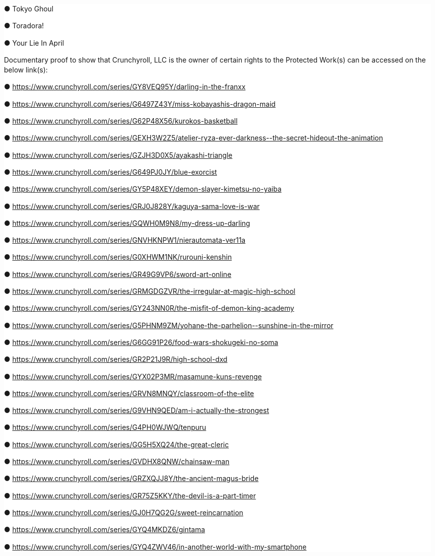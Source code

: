 ●      Tokyo Ghoul  
  
●      Toradora!  
  
●      Your Lie In April  
  
Documentary proof to show that Crunchyroll, LLC is the owner of certain rights to the Protected Work(s) can be accessed on the below link(s):  
  
●      https://www.crunchyroll.com/series/GY8VEQ95Y/darling-in-the-franxx  
  
●      https://www.crunchyroll.com/series/G6497Z43Y/miss-kobayashis-dragon-maid  
  
●      https://www.crunchyroll.com/series/G62P48X56/kurokos-basketball  
  
●      https://www.crunchyroll.com/series/GEXH3W2Z5/atelier-ryza-ever-darkness--the-secret-hideout-the-animation  
  
●      https://www.crunchyroll.com/series/GZJH3D0X5/ayakashi-triangle  
  
●      https://www.crunchyroll.com/series/G649PJ0JY/blue-exorcist  
  
●      https://www.crunchyroll.com/series/GY5P48XEY/demon-slayer-kimetsu-no-yaiba  
  
●      https://www.crunchyroll.com/series/GRJ0J828Y/kaguya-sama-love-is-war  
  
●      https://www.crunchyroll.com/series/GQWH0M9N8/my-dress-up-darling  
  
●      https://www.crunchyroll.com/series/GNVHKNPW1/nierautomata-ver11a  
  
●      https://www.crunchyroll.com/series/G0XHWM1NK/rurouni-kenshin  
  
●      https://www.crunchyroll.com/series/GR49G9VP6/sword-art-online  
  
●      https://www.crunchyroll.com/series/GRMGDGZVR/the-irregular-at-magic-high-school  
  
●      https://www.crunchyroll.com/series/GY243NN0R/the-misfit-of-demon-king-academy  
  
●      https://www.crunchyroll.com/series/G5PHNM9ZM/yohane-the-parhelion--sunshine-in-the-mirror  
  
●      https://www.crunchyroll.com/series/G6GG91P26/food-wars-shokugeki-no-soma  
  
●      https://www.crunchyroll.com/series/GR2P21J9R/high-school-dxd  
  
●      https://www.crunchyroll.com/series/GYX02P3MR/masamune-kuns-revenge  
  
●      https://www.crunchyroll.com/series/GRVN8MNQY/classroom-of-the-elite  
  
●      https://www.crunchyroll.com/series/G9VHN9QED/am-i-actually-the-strongest  
  
●      https://www.crunchyroll.com/series/G4PH0WJWQ/tenpuru  
  
●      https://www.crunchyroll.com/series/GG5H5XQ24/the-great-cleric  
  
●      https://www.crunchyroll.com/series/GVDHX8QNW/chainsaw-man  
  
●      https://www.crunchyroll.com/series/GRZXQJJ8Y/the-ancient-magus-bride  
  
●      https://www.crunchyroll.com/series/GR75Z5KKY/the-devil-is-a-part-timer  
  
●      https://www.crunchyroll.com/series/GJ0H7QG2G/sweet-reincarnation  
  
●      https://www.crunchyroll.com/series/GYQ4MKDZ6/gintama  
  
●      https://www.crunchyroll.com/series/GYQ4ZWV46/in-another-world-with-my-smartphone  
  
